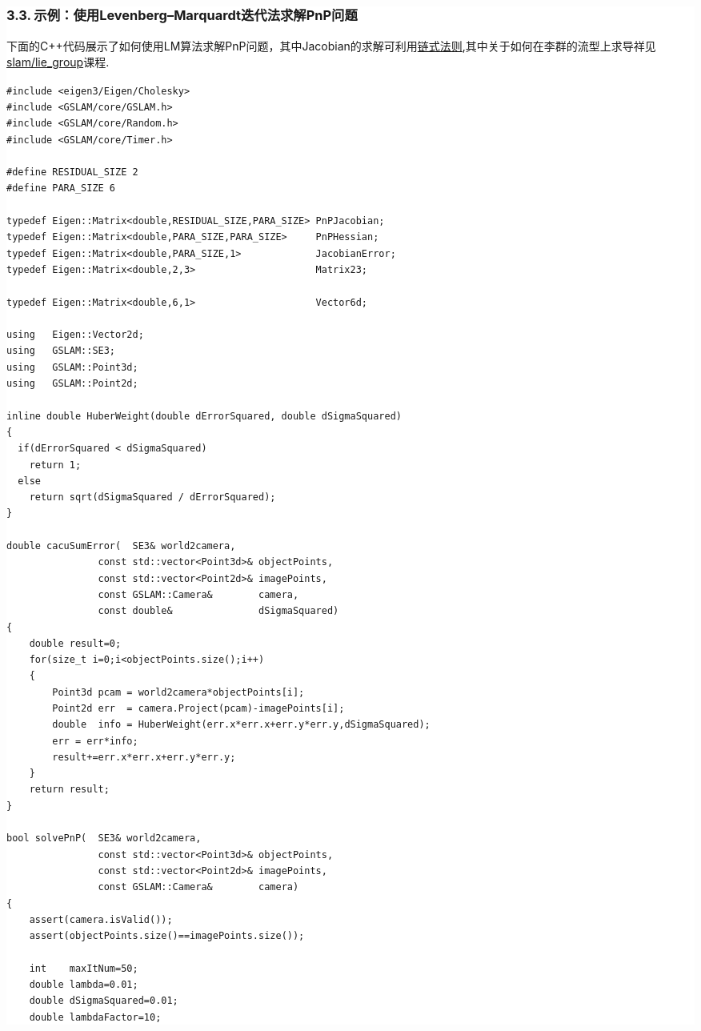 ### 3.3. 示例：使用Levenberg–Marquardt迭代法求解PnP问题

下面的C++代码展示了如何使用LM算法求解PnP问题，其中Jacobian的求解可利用[链式法则](chainrule.md),其中关于如何在李群的流型上求导祥见[slam/lie_group](../../slam/lie_group/README.md)课程.
```
#include <eigen3/Eigen/Cholesky>
#include <GSLAM/core/GSLAM.h>
#include <GSLAM/core/Random.h>
#include <GSLAM/core/Timer.h>

#define RESIDUAL_SIZE 2
#define PARA_SIZE 6

typedef Eigen::Matrix<double,RESIDUAL_SIZE,PARA_SIZE> PnPJacobian;
typedef Eigen::Matrix<double,PARA_SIZE,PARA_SIZE>     PnPHessian;
typedef Eigen::Matrix<double,PARA_SIZE,1>             JacobianError;
typedef Eigen::Matrix<double,2,3>                     Matrix23;

typedef Eigen::Matrix<double,6,1>                     Vector6d;

using   Eigen::Vector2d;
using   GSLAM::SE3;
using   GSLAM::Point3d;
using   GSLAM::Point2d;

inline double HuberWeight(double dErrorSquared, double dSigmaSquared)
{
  if(dErrorSquared < dSigmaSquared)
    return 1;
  else
    return sqrt(dSigmaSquared / dErrorSquared);
}

double cacuSumError(  SE3& world2camera,
                const std::vector<Point3d>& objectPoints,
                const std::vector<Point2d>& imagePoints,
                const GSLAM::Camera&        camera,
                const double&               dSigmaSquared)
{
    double result=0;
    for(size_t i=0;i<objectPoints.size();i++)
    {
        Point3d pcam = world2camera*objectPoints[i];
        Point2d err  = camera.Project(pcam)-imagePoints[i];
        double  info = HuberWeight(err.x*err.x+err.y*err.y,dSigmaSquared);
        err = err*info;
        result+=err.x*err.x+err.y*err.y;
    }
    return result;
}

bool solvePnP(  SE3& world2camera,
                const std::vector<Point3d>& objectPoints,
                const std::vector<Point2d>& imagePoints,
                const GSLAM::Camera&        camera)
{
    assert(camera.isValid());
    assert(objectPoints.size()==imagePoints.size());

    int    maxItNum=50;
    double lambda=0.01;
    double dSigmaSquared=0.01;
    double lambdaFactor=10;
```